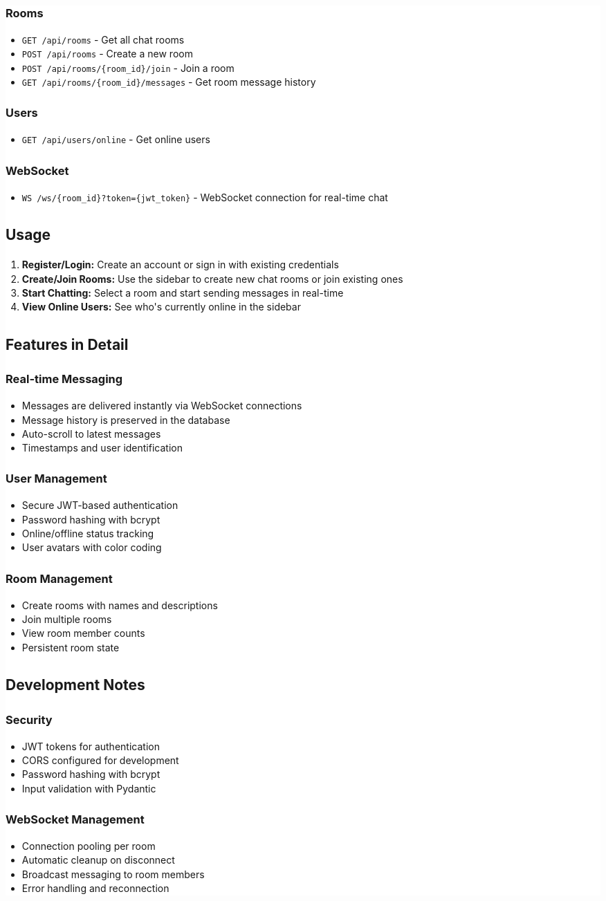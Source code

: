 ### Rooms
- `GET /api/rooms` - Get all chat rooms
- `POST /api/rooms` - Create a new room
- `POST /api/rooms/{room_id}/join` - Join a room
- `GET /api/rooms/{room_id}/messages` - Get room message history

### Users
- `GET /api/users/online` - Get online users

### WebSocket
- `WS /ws/{room_id}?token={jwt_token}` - WebSocket connection for real-time chat

## Usage

1. **Register/Login:** Create an account or sign in with existing credentials
2. **Create/Join Rooms:** Use the sidebar to create new chat rooms or join existing ones
3. **Start Chatting:** Select a room and start sending messages in real-time
4. **View Online Users:** See who's currently online in the sidebar

## Features in Detail

### Real-time Messaging
- Messages are delivered instantly via WebSocket connections
- Message history is preserved in the database
- Auto-scroll to latest messages
- Timestamps and user identification

### User Management
- Secure JWT-based authentication
- Password hashing with bcrypt
- Online/offline status tracking
- User avatars with color coding

### Room Management
- Create rooms with names and descriptions
- Join multiple rooms
- View room member counts
- Persistent room state

## Development Notes

### Security
- JWT tokens for authentication
- CORS configured for development
- Password hashing with bcrypt
- Input validation with Pydantic

### WebSocket Management
- Connection pooling per room
- Automatic cleanup on disconnect
- Broadcast messaging to room members
- Error handling and reconnection
